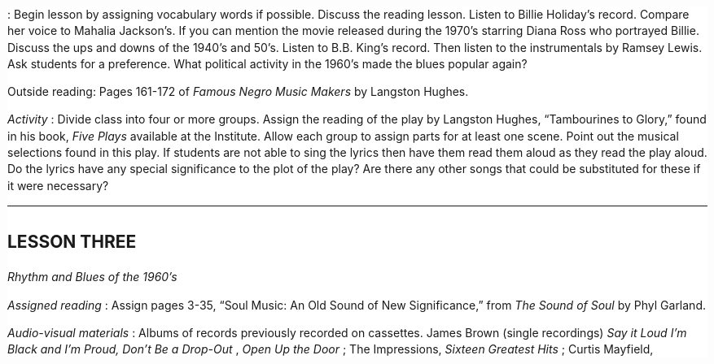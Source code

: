 : Begin lesson by assigning vocabulary words if possible. Discuss the reading lesson. Listen to Billie Holiday’s record. Compare her voice to Mahalia Jackson’s. If you can mention the movie released during the 1970’s starring Diana Ross who portrayed Billie. Discuss the ups and downs of the 1940’s and 50’s. Listen to B.B. King’s record. Then listen to the instrumentals by Ramsey Lewis. Ask students for a preference. What political activity in the 1960’s made the blues popular again?
</p>
<p>
Outside reading: Pages 161-172 of
<i>
Famous Negro Music Makers
</i>
by Langston Hughes.
</p>
<p>
<i>
Activity
</i>
: Divide class into four or more groups. Assign the reading of the play by Langston Hughes, “Tambourines to Glory,” found in his book,
<i>
Five Plays
</i>
available at the Institute. Allow each group to assign parts for at least one scene. Point out the musical selections found in this play. If students are not able to sing the lyrics then have them read them aloud as they read the play aloud. Do the lyrics have any special significance to the plot of the play? Are there any other songs that could be substituted for these if it were necessary?
</p>
<hr/>
<h2>
LESSON THREE
</h2>
<p>
<i>
Rhythm and Blues of the 1960’s
</i>
</p>
<p>
<i>
Assigned reading
</i>
: Assign pages 3-35, “Soul Music: An Old Sound of New Significance,” from
<i>
The Sound of Soul
</i>
by Phyl Garland.
</p>
<p>
<i>
Audio-visual materials
</i>
: Albums of records previously recorded on cassettes. James Brown (single recordings)
<i>
Say it Loud I’m Black and I’m Proud, Don’t Be a Drop-Out
</i>
,
<i>
Open Up the Door
</i>
; The Impressions,
<i>
Sixteen Greatest Hits
</i>
; Curtis Mayfield,
<i>